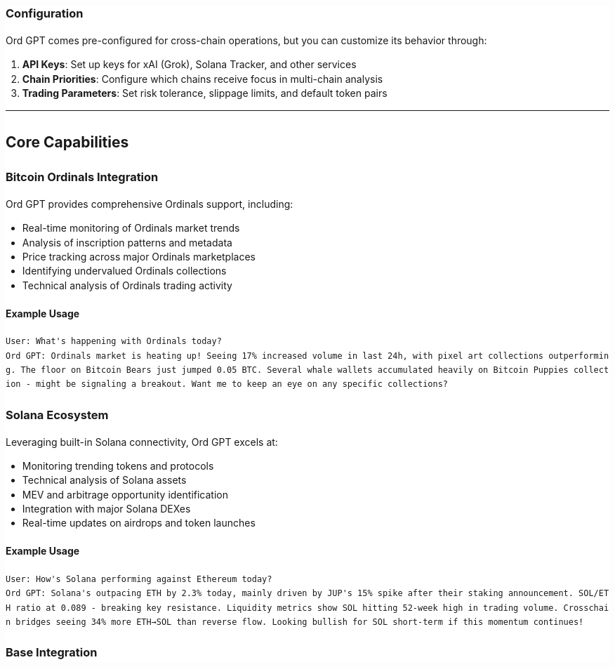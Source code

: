 ### Configuration

Ord GPT comes pre-configured for cross-chain operations, but you can customize its behavior through:

1. **API Keys**: Set up keys for xAI (Grok), Solana Tracker, and other services
2. **Chain Priorities**: Configure which chains receive focus in multi-chain analysis
3. **Trading Parameters**: Set risk tolerance, slippage limits, and default token pairs

---

## Core Capabilities

### Bitcoin Ordinals Integration

Ord GPT provides comprehensive Ordinals support, including:

- Real-time monitoring of Ordinals market trends
- Analysis of inscription patterns and metadata
- Price tracking across major Ordinals marketplaces
- Identifying undervalued Ordinals collections
- Technical analysis of Ordinals trading activity

#### Example Usage

```
User: What's happening with Ordinals today?
Ord GPT: Ordinals market is heating up! Seeing 17% increased volume in last 24h, with pixel art collections outperforming. The floor on Bitcoin Bears just jumped 0.05 BTC. Several whale wallets accumulated heavily on Bitcoin Puppies collection - might be signaling a breakout. Want me to keep an eye on any specific collections?
```

### Solana Ecosystem

Leveraging built-in Solana connectivity, Ord GPT excels at:

- Monitoring trending tokens and protocols
- Technical analysis of Solana assets
- MEV and arbitrage opportunity identification
- Integration with major Solana DEXes
- Real-time updates on airdrops and token launches

#### Example Usage

```
User: How's Solana performing against Ethereum today?
Ord GPT: Solana's outpacing ETH by 2.3% today, mainly driven by JUP's 15% spike after their staking announcement. SOL/ETH ratio at 0.089 - breaking key resistance. Liquidity metrics show SOL hitting 52-week high in trading volume. Crosschain bridges seeing 34% more ETH→SOL than reverse flow. Looking bullish for SOL short-term if this momentum continues!
```

### Base Integration
